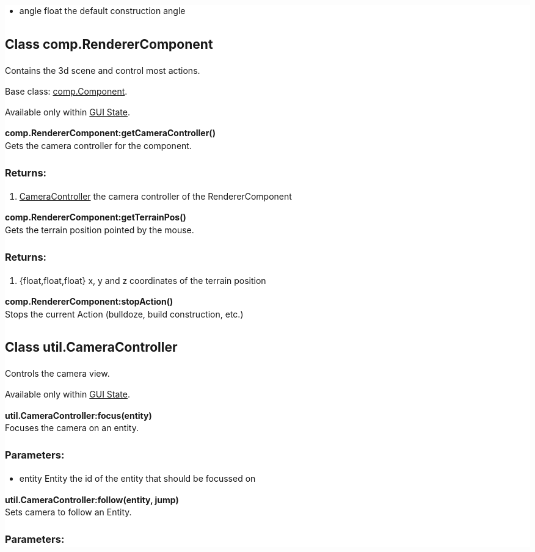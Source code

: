 - <span class="parameter">angle</span>
  <span class="types"><span class="type">float</span></span> the default
  construction angle

## <span id="Class_comp_RendererComponent"></span>Class comp.RendererComponent

Contains the 3d scene and control most actions.

Base class: [comp.Component](api.gui.html#Class_comp_Component).

Available only within [GUI State](../topics/states.md.html#GUI_State).

<span id="comp.RendererComponent:getCameraController"></span> **comp.RendererComponent:getCameraController()**  
Gets the camera controller for the component.

### Returns:

1.  <span class="types"><a href="api.gui.html#util.CameraController"
    class="type">CameraController</a></span> the camera controller of
    the RendererComponent

<span id="comp.RendererComponent:getTerrainPos"></span> **comp.RendererComponent:getTerrainPos()**  
Gets the terrain position pointed by the mouse.

### Returns:

1.  <span class="types"><span class="type">{float,float,float}</span></span>
    x, y and z coordinates of the terrain position

<span id="comp.RendererComponent:stopAction"></span> **comp.RendererComponent:stopAction()**  
Stops the current Action (bulldoze, build construction, etc.)

## <span id="Class_util_CameraController"></span>Class util.CameraController

Controls the camera view.

Available only within [GUI State](../topics/states.md.html#GUI_State).

<span id="util.CameraController:focus"></span> **util.CameraController:focus(entity)**  
Focuses the camera on an entity.

### Parameters:

- <span class="parameter">entity</span>
  <span class="types"><span class="type">Entity</span></span> the id of
  the entity that should be focussed on

<span id="util.CameraController:follow"></span> **util.CameraController:follow(entity, jump)**  
Sets camera to follow an Entity.

### Parameters:
